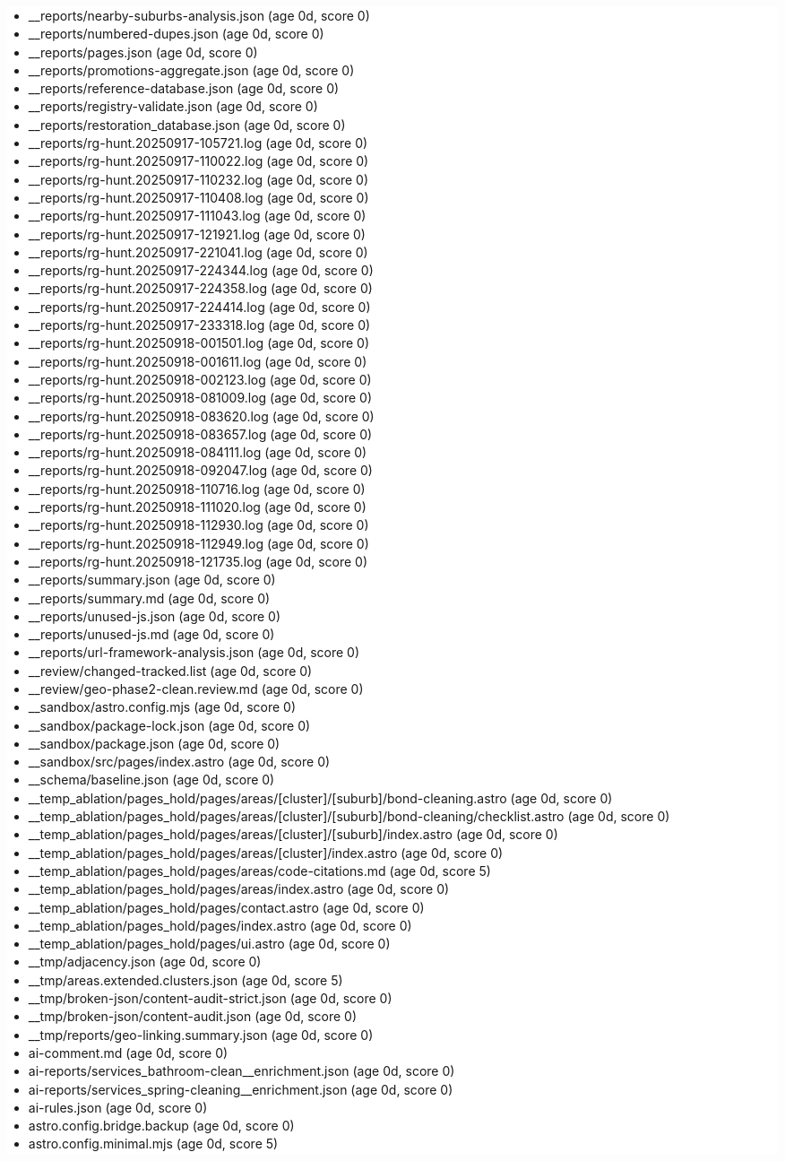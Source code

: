 - __reports/nearby-suburbs-analysis.json (age 0d, score 0)
- __reports/numbered-dupes.json (age 0d, score 0)
- __reports/pages.json (age 0d, score 0)
- __reports/promotions-aggregate.json (age 0d, score 0)
- __reports/reference-database.json (age 0d, score 0)
- __reports/registry-validate.json (age 0d, score 0)
- __reports/restoration_database.json (age 0d, score 0)
- __reports/rg-hunt.20250917-105721.log (age 0d, score 0)
- __reports/rg-hunt.20250917-110022.log (age 0d, score 0)
- __reports/rg-hunt.20250917-110232.log (age 0d, score 0)
- __reports/rg-hunt.20250917-110408.log (age 0d, score 0)
- __reports/rg-hunt.20250917-111043.log (age 0d, score 0)
- __reports/rg-hunt.20250917-121921.log (age 0d, score 0)
- __reports/rg-hunt.20250917-221041.log (age 0d, score 0)
- __reports/rg-hunt.20250917-224344.log (age 0d, score 0)
- __reports/rg-hunt.20250917-224358.log (age 0d, score 0)
- __reports/rg-hunt.20250917-224414.log (age 0d, score 0)
- __reports/rg-hunt.20250917-233318.log (age 0d, score 0)
- __reports/rg-hunt.20250918-001501.log (age 0d, score 0)
- __reports/rg-hunt.20250918-001611.log (age 0d, score 0)
- __reports/rg-hunt.20250918-002123.log (age 0d, score 0)
- __reports/rg-hunt.20250918-081009.log (age 0d, score 0)
- __reports/rg-hunt.20250918-083620.log (age 0d, score 0)
- __reports/rg-hunt.20250918-083657.log (age 0d, score 0)
- __reports/rg-hunt.20250918-084111.log (age 0d, score 0)
- __reports/rg-hunt.20250918-092047.log (age 0d, score 0)
- __reports/rg-hunt.20250918-110716.log (age 0d, score 0)
- __reports/rg-hunt.20250918-111020.log (age 0d, score 0)
- __reports/rg-hunt.20250918-112930.log (age 0d, score 0)
- __reports/rg-hunt.20250918-112949.log (age 0d, score 0)
- __reports/rg-hunt.20250918-121735.log (age 0d, score 0)
- __reports/summary.json (age 0d, score 0)
- __reports/summary.md (age 0d, score 0)
- __reports/unused-js.json (age 0d, score 0)
- __reports/unused-js.md (age 0d, score 0)
- __reports/url-framework-analysis.json (age 0d, score 0)
- __review/changed-tracked.list (age 0d, score 0)
- __review/geo-phase2-clean.review.md (age 0d, score 0)
- __sandbox/astro.config.mjs (age 0d, score 0)
- __sandbox/package-lock.json (age 0d, score 0)
- __sandbox/package.json (age 0d, score 0)
- __sandbox/src/pages/index.astro (age 0d, score 0)
- __schema/baseline.json (age 0d, score 0)
- __temp_ablation/pages_hold/pages/areas/[cluster]/[suburb]/bond-cleaning.astro (age 0d, score 0)
- __temp_ablation/pages_hold/pages/areas/[cluster]/[suburb]/bond-cleaning/checklist.astro (age 0d, score 0)
- __temp_ablation/pages_hold/pages/areas/[cluster]/[suburb]/index.astro (age 0d, score 0)
- __temp_ablation/pages_hold/pages/areas/[cluster]/index.astro (age 0d, score 0)
- __temp_ablation/pages_hold/pages/areas/code-citations.md (age 0d, score 5)
- __temp_ablation/pages_hold/pages/areas/index.astro (age 0d, score 0)
- __temp_ablation/pages_hold/pages/contact.astro (age 0d, score 0)
- __temp_ablation/pages_hold/pages/index.astro (age 0d, score 0)
- __temp_ablation/pages_hold/pages/ui.astro (age 0d, score 0)
- __tmp/adjacency.json (age 0d, score 0)
- __tmp/areas.extended.clusters.json (age 0d, score 5)
- __tmp/broken-json/content-audit-strict.json (age 0d, score 0)
- __tmp/broken-json/content-audit.json (age 0d, score 0)
- __tmp/reports/geo-linking.summary.json (age 0d, score 0)
- ai-comment.md (age 0d, score 0)
- ai-reports/services_bathroom-clean__enrichment.json (age 0d, score 0)
- ai-reports/services_spring-cleaning__enrichment.json (age 0d, score 0)
- ai-rules.json (age 0d, score 0)
- astro.config.bridge.backup (age 0d, score 0)
- astro.config.minimal.mjs (age 0d, score 5)